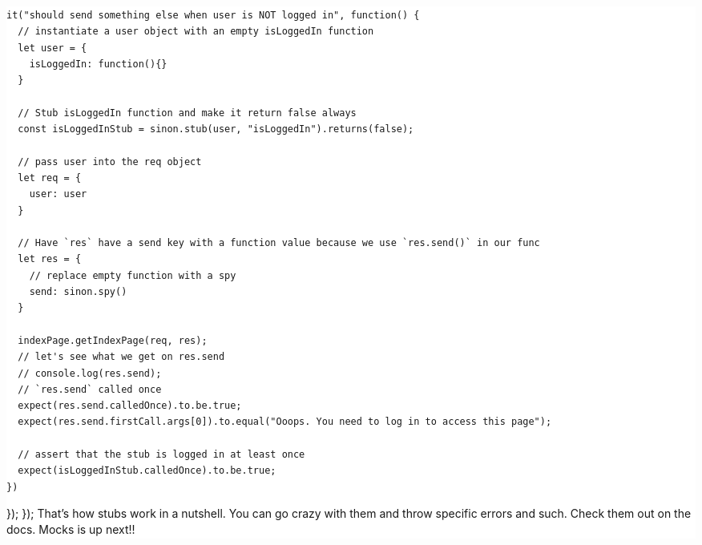     it("should send something else when user is NOT logged in", function() {
      // instantiate a user object with an empty isLoggedIn function
      let user = {
        isLoggedIn: function(){}
      }

      // Stub isLoggedIn function and make it return false always
      const isLoggedInStub = sinon.stub(user, "isLoggedIn").returns(false);

      // pass user into the req object
      let req = {
        user: user
      }

      // Have `res` have a send key with a function value because we use `res.send()` in our func
      let res = {
        // replace empty function with a spy
        send: sinon.spy()
      }

      indexPage.getIndexPage(req, res);
      // let's see what we get on res.send
      // console.log(res.send);
      // `res.send` called once
      expect(res.send.calledOnce).to.be.true;
      expect(res.send.firstCall.args[0]).to.equal("Ooops. You need to log in to access this page");

      // assert that the stub is logged in at least once
      expect(isLoggedInStub.calledOnce).to.be.true;
    })
  });
});
That’s how stubs work in a nutshell. You can go crazy with them and throw specific errors and such. Check them out on the docs. Mocks is up next!!
